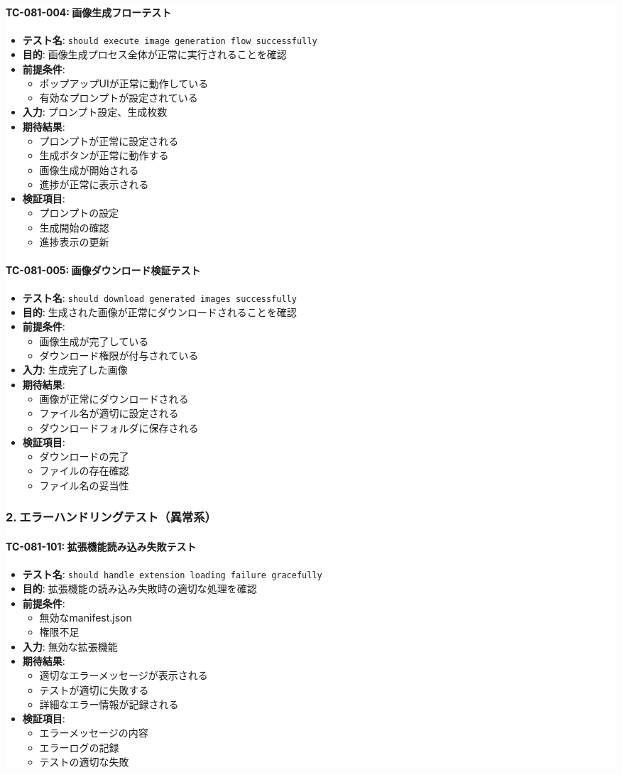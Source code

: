 #### TC-081-004: 画像生成フローテスト
- **テスト名**: `should execute image generation flow successfully`
- **目的**: 画像生成プロセス全体が正常に実行されることを確認
- **前提条件**: 
  - ポップアップUIが正常に動作している
  - 有効なプロンプトが設定されている
- **入力**: プロンプト設定、生成枚数
- **期待結果**: 
  - プロンプトが正常に設定される
  - 生成ボタンが正常に動作する
  - 画像生成が開始される
  - 進捗が正常に表示される
- **検証項目**:
  - プロンプトの設定
  - 生成開始の確認
  - 進捗表示の更新

#### TC-081-005: 画像ダウンロード検証テスト
- **テスト名**: `should download generated images successfully`
- **目的**: 生成された画像が正常にダウンロードされることを確認
- **前提条件**: 
  - 画像生成が完了している
  - ダウンロード権限が付与されている
- **入力**: 生成完了した画像
- **期待結果**: 
  - 画像が正常にダウンロードされる
  - ファイル名が適切に設定される
  - ダウンロードフォルダに保存される
- **検証項目**:
  - ダウンロードの完了
  - ファイルの存在確認
  - ファイル名の妥当性

### 2. エラーハンドリングテスト（異常系）

#### TC-081-101: 拡張機能読み込み失敗テスト
- **テスト名**: `should handle extension loading failure gracefully`
- **目的**: 拡張機能の読み込み失敗時の適切な処理を確認
- **前提条件**: 
  - 無効なmanifest.json
  - 権限不足
- **入力**: 無効な拡張機能
- **期待結果**: 
  - 適切なエラーメッセージが表示される
  - テストが適切に失敗する
  - 詳細なエラー情報が記録される
- **検証項目**:
  - エラーメッセージの内容
  - エラーログの記録
  - テストの適切な失敗
